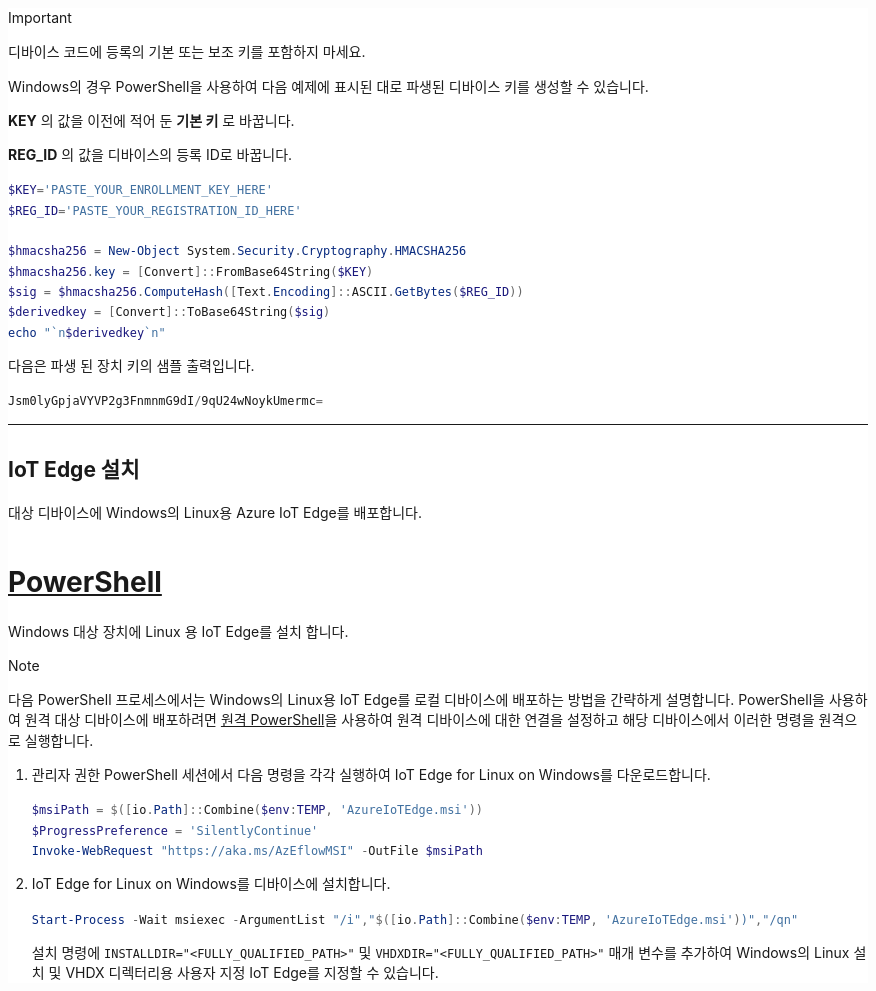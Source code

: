 > [!IMPORTANT]
> 디바이스 코드에 등록의 기본 또는 보조 키를 포함하지 마세요.

Windows의 경우 PowerShell을 사용하여 다음 예제에 표시된 대로 파생된 디바이스 키를 생성할 수 있습니다.

**KEY** 의 값을 이전에 적어 둔 **기본 키** 로 바꿉니다.

**REG_ID** 의 값을 디바이스의 등록 ID로 바꿉니다.

```powershell
$KEY='PASTE_YOUR_ENROLLMENT_KEY_HERE'
$REG_ID='PASTE_YOUR_REGISTRATION_ID_HERE'

$hmacsha256 = New-Object System.Security.Cryptography.HMACSHA256
$hmacsha256.key = [Convert]::FromBase64String($KEY)
$sig = $hmacsha256.ComputeHash([Text.Encoding]::ASCII.GetBytes($REG_ID))
$derivedkey = [Convert]::ToBase64String($sig)
echo "`n$derivedkey`n"
```

다음은 파생 된 장치 키의 샘플 출력입니다.

```powershell
Jsm0lyGpjaVYVP2g3FnmnmG9dI/9qU24wNoykUmermc=
```

---

## <a name="install-iot-edge"></a>IoT Edge 설치

대상 디바이스에 Windows의 Linux용 Azure IoT Edge를 배포합니다.

# <a name="powershell"></a>[PowerShell](#tab/powershell)

Windows 대상 장치에 Linux 용 IoT Edge를 설치 합니다.

> [!NOTE]
> 다음 PowerShell 프로세스에서는 Windows의 Linux용 IoT Edge를 로컬 디바이스에 배포하는 방법을 간략하게 설명합니다. PowerShell을 사용하여 원격 대상 디바이스에 배포하려면 [원격 PowerShell](/powershell/module/microsoft.powershell.core/about/about_remote)을 사용하여 원격 디바이스에 대한 연결을 설정하고 해당 디바이스에서 이러한 명령을 원격으로 실행합니다.

1. 관리자 권한 PowerShell 세션에서 다음 명령을 각각 실행하여 IoT Edge for Linux on Windows를 다운로드합니다.

   ```powershell
   $msiPath = $([io.Path]::Combine($env:TEMP, 'AzureIoTEdge.msi'))
   $ProgressPreference = 'SilentlyContinue'
   Invoke-WebRequest "https://aka.ms/AzEflowMSI" -OutFile $msiPath
   ```

1. IoT Edge for Linux on Windows를 디바이스에 설치합니다.

   ```powershell
   Start-Process -Wait msiexec -ArgumentList "/i","$([io.Path]::Combine($env:TEMP, 'AzureIoTEdge.msi'))","/qn"
   ```

   설치 명령에 `INSTALLDIR="<FULLY_QUALIFIED_PATH>"` 및 `VHDXDIR="<FULLY_QUALIFIED_PATH>"` 매개 변수를 추가하여 Windows의 Linux 설치 및 VHDX 디렉터리용 사용자 지정 IoT Edge를 지정할 수 있습니다.
